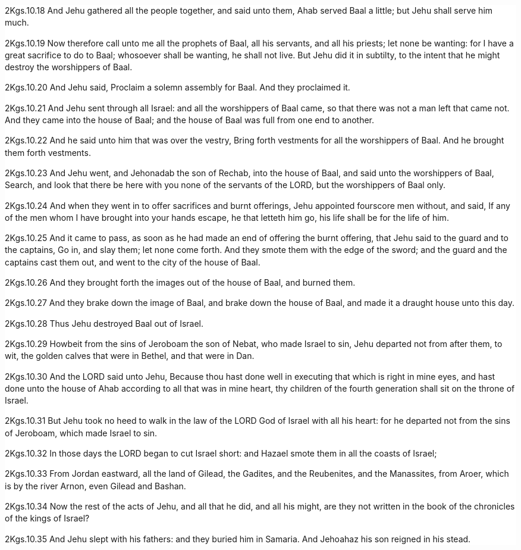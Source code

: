 2Kgs.10.18 And Jehu gathered all the people together, and said unto them, Ahab served Baal a little; but Jehu shall serve him much.

2Kgs.10.19 Now therefore call unto me all the prophets of Baal, all his servants, and all his priests; let none be wanting: for I have a great sacrifice to do to Baal; whosoever shall be wanting, he shall not live. But Jehu did it in subtilty, to the intent that he might destroy the worshippers of Baal.

2Kgs.10.20 And Jehu said, Proclaim a solemn assembly for Baal. And they proclaimed it.

2Kgs.10.21 And Jehu sent through all Israel: and all the worshippers of Baal came, so that there was not a man left that came not. And they came into the house of Baal; and the house of Baal was full from one end to another.

2Kgs.10.22 And he said unto him that was over the vestry, Bring forth vestments for all the worshippers of Baal. And he brought them forth vestments.

2Kgs.10.23 And Jehu went, and Jehonadab the son of Rechab, into the house of Baal, and said unto the worshippers of Baal, Search, and look that there be here with you none of the servants of the LORD, but the worshippers of Baal only.

2Kgs.10.24 And when they went in to offer sacrifices and burnt offerings, Jehu appointed fourscore men without, and said, If any of the men whom I have brought into your hands escape, he that letteth him go, his life shall be for the life of him.

2Kgs.10.25 And it came to pass, as soon as he had made an end of offering the burnt offering, that Jehu said to the guard and to the captains, Go in, and slay them; let none come forth. And they smote them with the edge of the sword; and the guard and the captains cast them out, and went to the city of the house of Baal.

2Kgs.10.26 And they brought forth the images out of the house of Baal, and burned them.

2Kgs.10.27 And they brake down the image of Baal, and brake down the house of Baal, and made it a draught house unto this day.

2Kgs.10.28 Thus Jehu destroyed Baal out of Israel.

2Kgs.10.29 Howbeit from the sins of Jeroboam the son of Nebat, who made Israel to sin, Jehu departed not from after them, to wit, the golden calves that were in Bethel, and that were in Dan.

2Kgs.10.30 And the LORD said unto Jehu, Because thou hast done well in executing that which is right in mine eyes, and hast done unto the house of Ahab according to all that was in mine heart, thy children of the fourth generation shall sit on the throne of Israel.

2Kgs.10.31 But Jehu took no heed to walk in the law of the LORD God of Israel with all his heart: for he departed not from the sins of Jeroboam, which made Israel to sin.

2Kgs.10.32 In those days the LORD began to cut Israel short: and Hazael smote them in all the coasts of Israel;

2Kgs.10.33 From Jordan eastward, all the land of Gilead, the Gadites, and the Reubenites, and the Manassites, from Aroer, which is by the river Arnon, even Gilead and Bashan.

2Kgs.10.34 Now the rest of the acts of Jehu, and all that he did, and all his might, are they not written in the book of the chronicles of the kings of Israel?

2Kgs.10.35 And Jehu slept with his fathers: and they buried him in Samaria. And Jehoahaz his son reigned in his stead.
